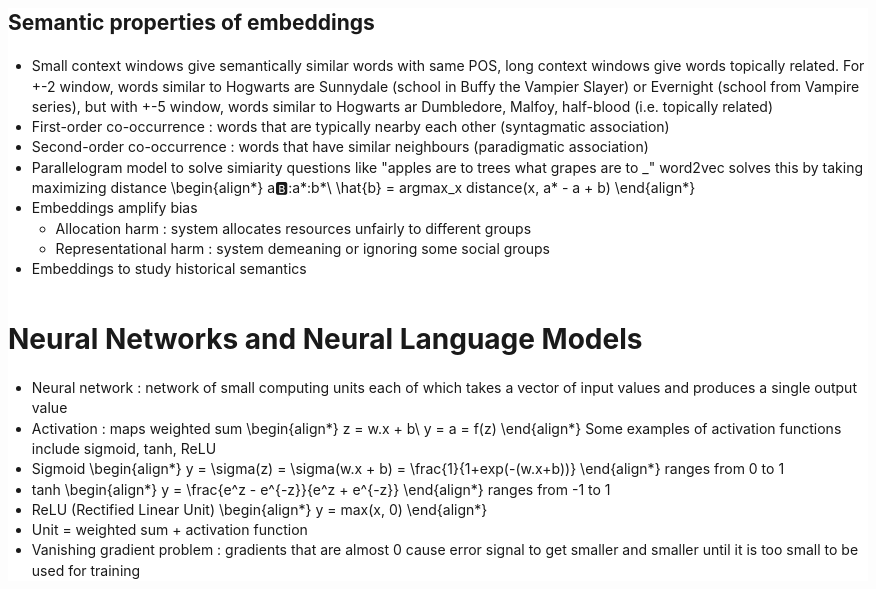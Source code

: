 ## Semantic properties of embeddings

- Small context windows give semantically similar words with same POS, long
  context windows give words topically related. For +-2 window, words similar to
  Hogwarts are Sunnydale (school in Buffy the Vampier Slayer) or Evernight
  (school from Vampire series), but with +-5 window, words similar to Hogwarts
  ar Dumbledore, Malfoy, half-blood (i.e. topically related)
- First-order co-occurrence : words that are typically nearby each other
    (syntagmatic association)
- Second-order co-occurrence : words that have similar neighbours (paradigmatic
    association)
- Parallelogram model to solve simiarity questions like "apples are to trees
    what grapes are to _" word2vec solves this by taking maximizing distance
    \begin{align*}
    a:b::a*:b*\\
    \hat{b} = argmax_x distance(x, a* - a + b)
    \end{align*}
- Embeddings amplify bias
    + Allocation harm : system allocates resources unfairly to different groups
    + Representational harm : system demeaning or ignoring some social groups
- Embeddings to study historical semantics

# Neural Networks and Neural Language Models

- Neural network : network of small computing units each of which takes a vector
    of input values and produces a single output value
- Activation : maps weighted sum
    \begin{align*}
    z = w.x + b\\
    y = a = f(z)
    \end{align*}
    Some examples of activation functions include sigmoid, tanh, ReLU
- Sigmoid
    \begin{align*}
    y = \sigma(z) = \sigma(w.x + b) = \frac{1}{1+exp(-(w.x+b))}
    \end{align*}
    ranges from 0 to 1
- tanh
    \begin{align*}
    y = \frac{e^z - e^{-z}}{e^z + e^{-z}}
    \end{align*}
    ranges from -1 to 1
- ReLU (Rectified Linear Unit)
    \begin{align*}
    y = max(x, 0)
    \end{align*}
- Unit = weighted sum + activation function
- Vanishing gradient problem : gradients that are almost 0 cause error signal to
    get smaller and smaller until it is too small to be used for training
